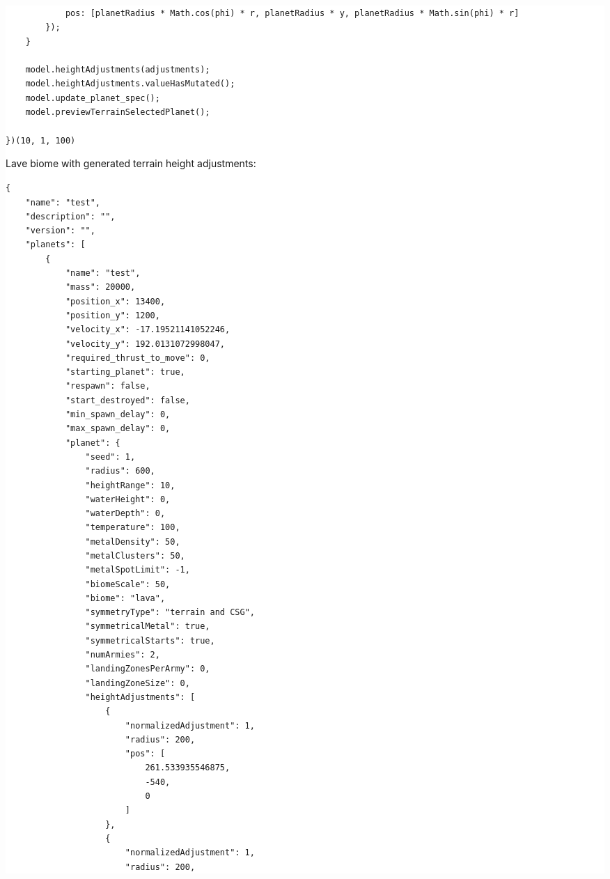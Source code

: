 ```
            pos: [planetRadius * Math.cos(phi) * r, planetRadius * y, planetRadius * Math.sin(phi) * r]
        });
    }

    model.heightAdjustments(adjustments);
    model.heightAdjustments.valueHasMutated();
    model.update_planet_spec();
    model.previewTerrainSelectedPlanet();

})(10, 1, 100)
```

Lave biome with generated terrain height adjustments:
```
{
    "name": "test",
    "description": "",
    "version": "",
    "planets": [
        {
            "name": "test",
            "mass": 20000,
            "position_x": 13400,
            "position_y": 1200,
            "velocity_x": -17.19521141052246,
            "velocity_y": 192.0131072998047,
            "required_thrust_to_move": 0,
            "starting_planet": true,
            "respawn": false,
            "start_destroyed": false,
            "min_spawn_delay": 0,
            "max_spawn_delay": 0,
            "planet": {
                "seed": 1,
                "radius": 600,
                "heightRange": 10,
                "waterHeight": 0,
                "waterDepth": 0,
                "temperature": 100,
                "metalDensity": 50,
                "metalClusters": 50,
                "metalSpotLimit": -1,
                "biomeScale": 50,
                "biome": "lava",
                "symmetryType": "terrain and CSG",
                "symmetricalMetal": true,
                "symmetricalStarts": true,
                "numArmies": 2,
                "landingZonesPerArmy": 0,
                "landingZoneSize": 0,
                "heightAdjustments": [
                    {
                        "normalizedAdjustment": 1,
                        "radius": 200,
                        "pos": [
                            261.533935546875,
                            -540,
                            0
                        ]
                    },
                    {
                        "normalizedAdjustment": 1,
                        "radius": 200,
```